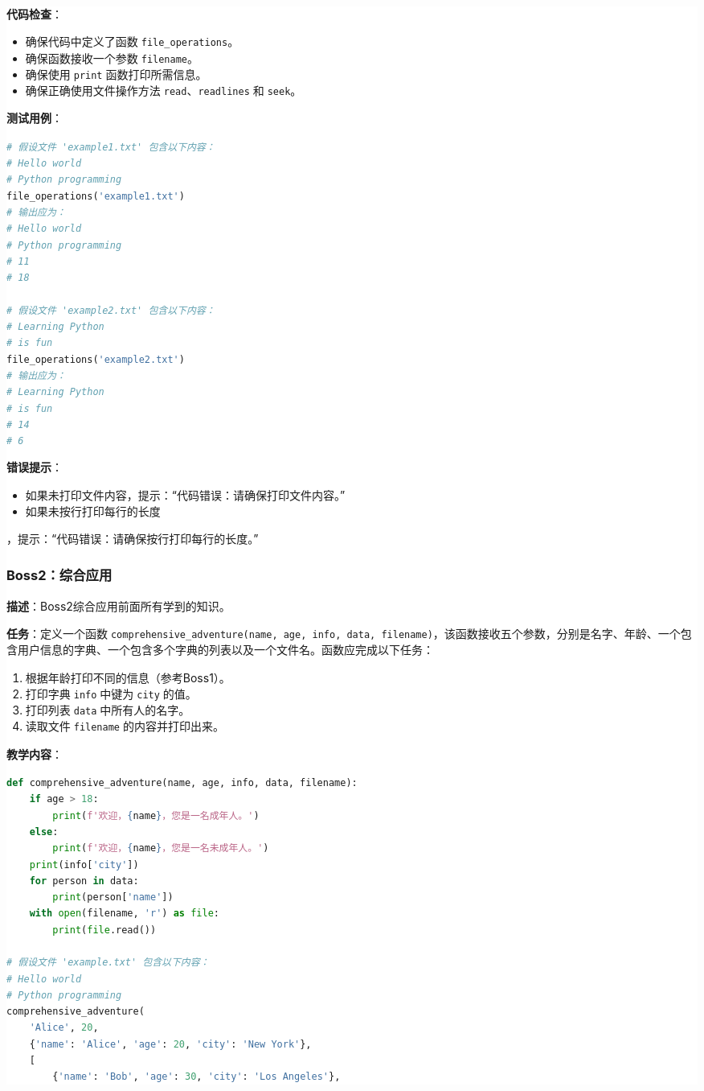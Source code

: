 **代码检查**：
- 确保代码中定义了函数 `file_operations`。
- 确保函数接收一个参数 `filename`。
- 确保使用 `print` 函数打印所需信息。
- 确保正确使用文件操作方法 `read`、`readlines` 和 `seek`。

**测试用例**：
```python
# 假设文件 'example1.txt' 包含以下内容：
# Hello world
# Python programming
file_operations('example1.txt')
# 输出应为：
# Hello world
# Python programming
# 11
# 18

# 假设文件 'example2.txt' 包含以下内容：
# Learning Python
# is fun
file_operations('example2.txt')
# 输出应为：
# Learning Python
# is fun
# 14
# 6
```

**错误提示**：
- 如果未打印文件内容，提示：“代码错误：请确保打印文件内容。”
- 如果未按行打印每行的长度

，提示：“代码错误：请确保按行打印每行的长度。”

### Boss2：综合应用

**描述**：Boss2综合应用前面所有学到的知识。

**任务**：定义一个函数 `comprehensive_adventure(name, age, info, data, filename)`，该函数接收五个参数，分别是名字、年龄、一个包含用户信息的字典、一个包含多个字典的列表以及一个文件名。函数应完成以下任务：
1. 根据年龄打印不同的信息（参考Boss1）。
2. 打印字典 `info` 中键为 `city` 的值。
3. 打印列表 `data` 中所有人的名字。
4. 读取文件 `filename` 的内容并打印出来。

**教学内容**：
```python
def comprehensive_adventure(name, age, info, data, filename):
    if age > 18:
        print(f'欢迎，{name}，您是一名成年人。')
    else:
        print(f'欢迎，{name}，您是一名未成年人。')
    print(info['city'])
    for person in data:
        print(person['name'])
    with open(filename, 'r') as file:
        print(file.read())

# 假设文件 'example.txt' 包含以下内容：
# Hello world
# Python programming
comprehensive_adventure(
    'Alice', 20,
    {'name': 'Alice', 'age': 20, 'city': 'New York'},
    [
        {'name': 'Bob', 'age': 30, 'city': 'Los Angeles'},
```